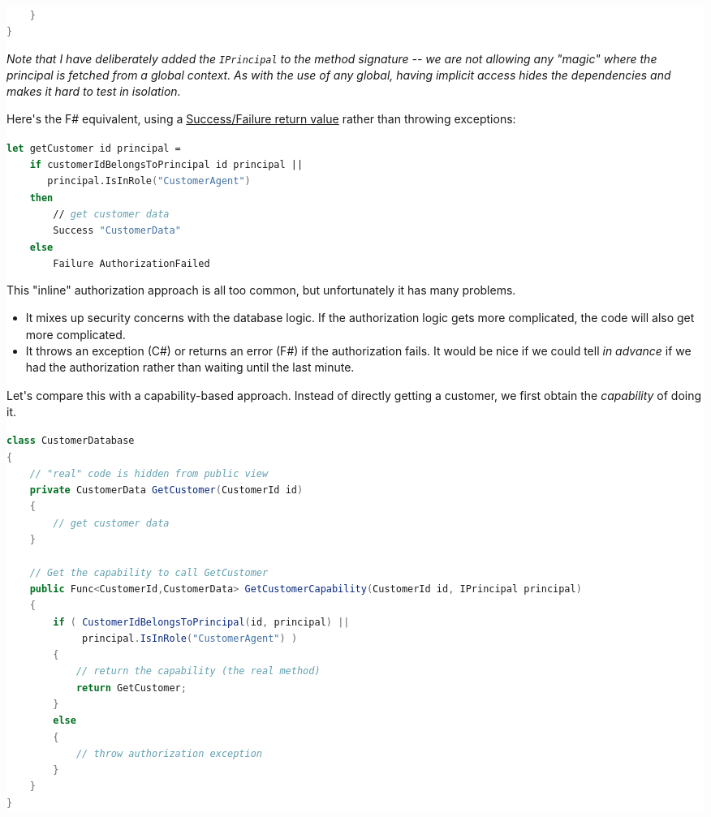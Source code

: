 ```csharp
    }
}
```

*Note that I have deliberately added the `IPrincipal` to the method signature -- we are not allowing any "magic" where the principal is fetched from a global context.
As with the use of any global, having implicit access hides the dependencies and makes it hard to test in isolation.*

Here's the F# equivalent, using a [Success/Failure return value](/rop/) rather than throwing exceptions:

```fsharp
let getCustomer id principal =
    if customerIdBelongsToPrincipal id principal ||
       principal.IsInRole("CustomerAgent")
    then
        // get customer data
        Success "CustomerData"
    else
        Failure AuthorizationFailed
```

This "inline" authorization approach is all too common, but unfortunately it has many problems.

* It mixes up security concerns with the database logic. If the authorization logic gets more complicated, the code will also get more complicated.
* It throws an exception (C#) or returns an error (F#) if the authorization fails.  It would be nice if we could tell *in advance* if we had the authorization rather than waiting until the last minute.

Let's compare this with a capability-based approach. Instead of directly getting a customer, we first obtain the *capability* of doing it.

```csharp
class CustomerDatabase
{
    // "real" code is hidden from public view
    private CustomerData GetCustomer(CustomerId id)
    {
        // get customer data
    }

    // Get the capability to call GetCustomer
    public Func<CustomerId,CustomerData> GetCustomerCapability(CustomerId id, IPrincipal principal)
    {
        if ( CustomerIdBelongsToPrincipal(id, principal) ||
             principal.IsInRole("CustomerAgent") )
        {
            // return the capability (the real method)
            return GetCustomer;
        }
        else
        {
            // throw authorization exception
        }
    }
}
```

